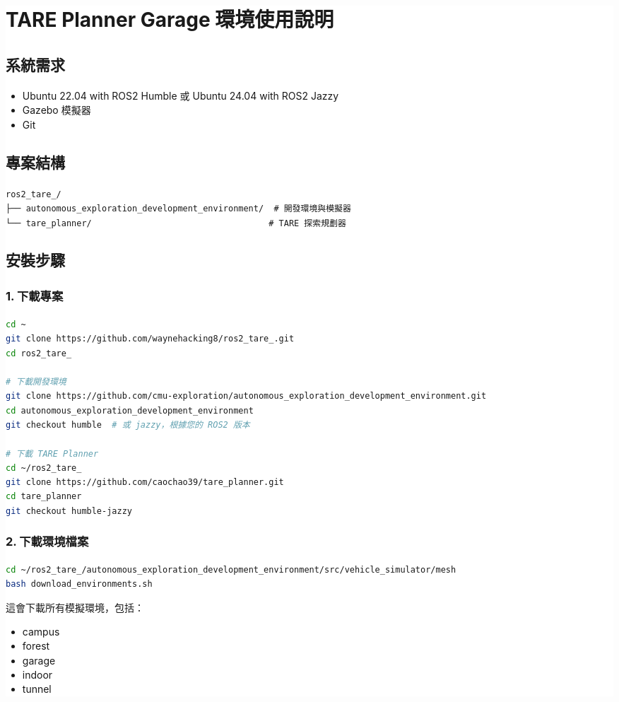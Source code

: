 # TARE Planner Garage 環境使用說明

## 系統需求

- Ubuntu 22.04 with ROS2 Humble 或 Ubuntu 24.04 with ROS2 Jazzy
- Gazebo 模擬器
- Git

## 專案結構

```
ros2_tare_/
├── autonomous_exploration_development_environment/  # 開發環境與模擬器
└── tare_planner/                                   # TARE 探索規劃器
```

## 安裝步驟

### 1. 下載專案

```bash
cd ~
git clone https://github.com/waynehacking8/ros2_tare_.git
cd ros2_tare_

# 下載開發環境
git clone https://github.com/cmu-exploration/autonomous_exploration_development_environment.git
cd autonomous_exploration_development_environment
git checkout humble  # 或 jazzy，根據您的 ROS2 版本

# 下載 TARE Planner
cd ~/ros2_tare_
git clone https://github.com/caochao39/tare_planner.git
cd tare_planner
git checkout humble-jazzy
```

### 2. 下載環境檔案

```bash
cd ~/ros2_tare_/autonomous_exploration_development_environment/src/vehicle_simulator/mesh
bash download_environments.sh
```

這會下載所有模擬環境，包括：
- campus
- forest
- garage
- indoor
- tunnel
